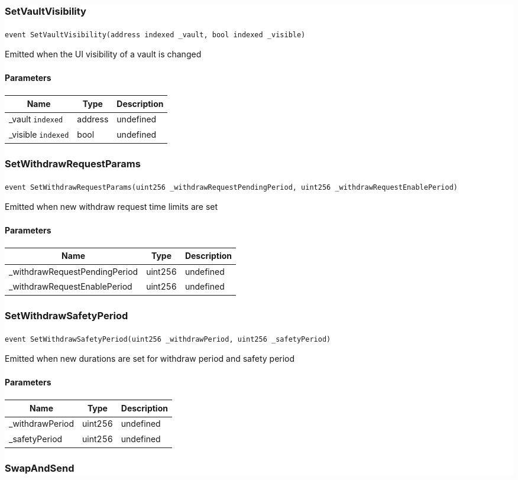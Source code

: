### SetVaultVisibility

```solidity
event SetVaultVisibility(address indexed _vault, bool indexed _visible)
```

Emitted when the UI visibility of a vault is changed



#### Parameters

| Name | Type | Description |
|---|---|---|
| _vault `indexed` | address | undefined |
| _visible `indexed` | bool | undefined |

### SetWithdrawRequestParams

```solidity
event SetWithdrawRequestParams(uint256 _withdrawRequestPendingPeriod, uint256 _withdrawRequestEnablePeriod)
```

Emitted when new withdraw request time limits are set



#### Parameters

| Name | Type | Description |
|---|---|---|
| _withdrawRequestPendingPeriod  | uint256 | undefined |
| _withdrawRequestEnablePeriod  | uint256 | undefined |

### SetWithdrawSafetyPeriod

```solidity
event SetWithdrawSafetyPeriod(uint256 _withdrawPeriod, uint256 _safetyPeriod)
```

Emitted when new durations are set for withdraw period and safety period



#### Parameters

| Name | Type | Description |
|---|---|---|
| _withdrawPeriod  | uint256 | undefined |
| _safetyPeriod  | uint256 | undefined |

### SwapAndSend
